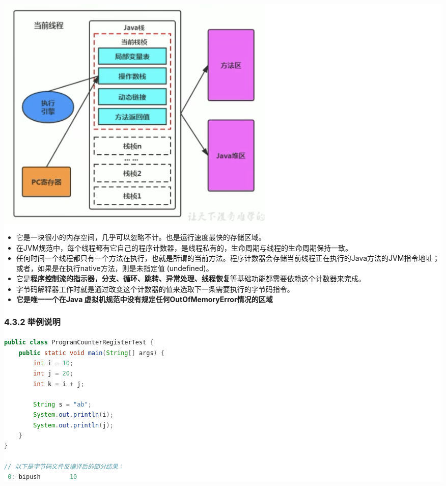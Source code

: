 <img src="image-20220908225918177.png" alt="image-20220908225918177" style="zoom:50%;" />

* 它是一块很小的内存空间，几乎可以忽略不计。也是运行速度最快的存储区域。
*  在JVM规范中，每个线程都有它自己的程序计数器，是线程私有的，生命周期与线程的生命周期保持一致。
* 任何时间一个线程都只有一个方法在执行，也就是所谓的当前方法。程序计数器会存储当前线程正在执行的Java方法的JVM指令地址；或者，如果是在执行native方法，则是未指定值 (undefined)。
* 它是**程序控制流的指示器，分支、循环、跳转、异常处理、线程恢复**等基础功能都需要依赖这个计数器来完成。
* 字节码解释器工作时就是通过改变这个计数器的值来选取下一条需要执行的字节码指令。
* **它是唯一一个在Java 虚拟机规范中没有规定任何OutOfMemoryError情况的区域**



### 4.3.2 举例说明

```java
public class ProgramCounterRegisterTest {
    public static void main(String[] args) {
        int i = 10;
        int j = 20;
        int k = i + j;

        String s = "ab";
        System.out.println(i);
        System.out.println(j);
    }
}

// 以下是字节码文件反编译后的部分结果：
 0: bipush        10
```
